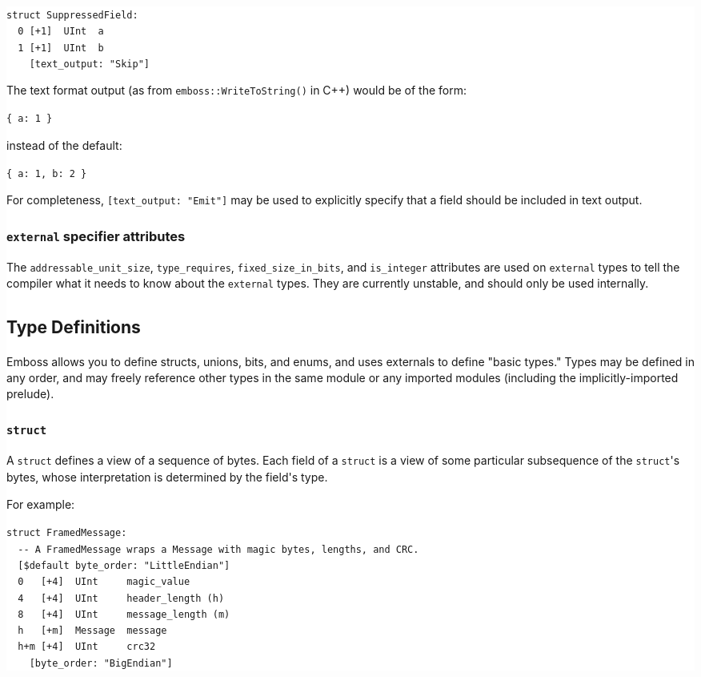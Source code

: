 ```
struct SuppressedField:
  0 [+1]  UInt  a
  1 [+1]  UInt  b
    [text_output: "Skip"]
```

The text format output (as from `emboss::WriteToString()` in C++) would be of
the form:

```
{ a: 1 }
```

instead of the default:

```
{ a: 1, b: 2 }
```

For completeness, `[text_output: "Emit"]` may be used to explicitly specify that
a field should be included in text output.


### `external` specifier attributes

The `addressable_unit_size`, `type_requires`, `fixed_size_in_bits`, and
`is_integer` attributes are used on `external` types to tell the compiler what
it needs to know about the `external` types.  They are currently
unstable, and should only be used internally.


## Type Definitions

Emboss allows you to define structs, unions, bits, and enums, and uses externals
to define "basic types."  Types may be defined in any order, and may freely
reference other types in the same module or any imported modules (including the
implicitly-imported prelude).

### `struct`

A `struct` defines a view of a sequence of bytes.  Each field of a `struct` is a
view of some particular subsequence of the `struct`'s bytes, whose
interpretation is determined by the field's type.

For example:

```
struct FramedMessage:
  -- A FramedMessage wraps a Message with magic bytes, lengths, and CRC.
  [$default byte_order: "LittleEndian"]
  0   [+4]  UInt     magic_value
  4   [+4]  UInt     header_length (h)
  8   [+4]  UInt     message_length (m)
  h   [+m]  Message  message
  h+m [+4]  UInt     crc32
    [byte_order: "BigEndian"]
```
